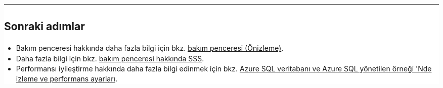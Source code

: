-----

## <a name="next-steps"></a>Sonraki adımlar

- Bakım penceresi hakkında daha fazla bilgi için bkz. [bakım penceresi (Önizleme)](maintenance-window.md).
- Daha fazla bilgi için bkz. [bakım penceresi hakkında SSS](maintenance-window-faq.yml).
- Performansı iyileştirme hakkında daha fazla bilgi edinmek için bkz. [Azure SQL veritabanı ve Azure SQL yönetilen örneği 'Nde izleme ve performans ayarları](monitor-tune-overview.md).
